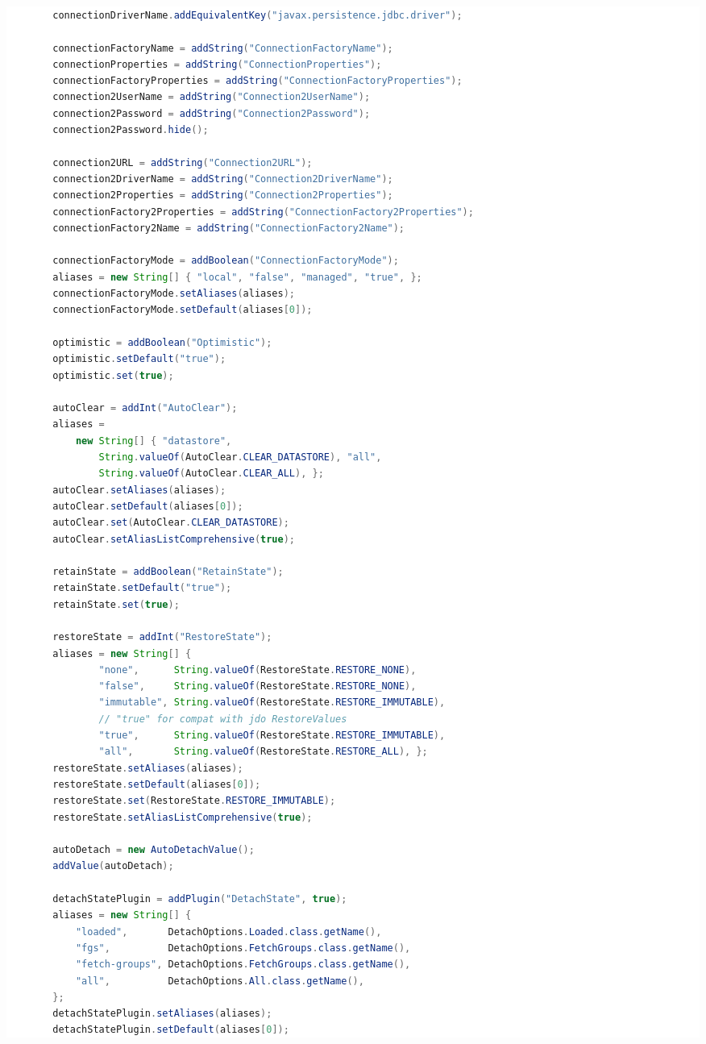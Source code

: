 ```java
        connectionDriverName.addEquivalentKey("javax.persistence.jdbc.driver");
        
        connectionFactoryName = addString("ConnectionFactoryName");
        connectionProperties = addString("ConnectionProperties");
        connectionFactoryProperties = addString("ConnectionFactoryProperties");
        connection2UserName = addString("Connection2UserName");
        connection2Password = addString("Connection2Password");
        connection2Password.hide();
        
        connection2URL = addString("Connection2URL");
        connection2DriverName = addString("Connection2DriverName");
        connection2Properties = addString("Connection2Properties");
        connectionFactory2Properties = addString("ConnectionFactory2Properties");
        connectionFactory2Name = addString("ConnectionFactory2Name");

        connectionFactoryMode = addBoolean("ConnectionFactoryMode");
        aliases = new String[] { "local", "false", "managed", "true", };
        connectionFactoryMode.setAliases(aliases);
        connectionFactoryMode.setDefault(aliases[0]);

        optimistic = addBoolean("Optimistic");
        optimistic.setDefault("true");
        optimistic.set(true);

        autoClear = addInt("AutoClear");
        aliases =
            new String[] { "datastore",
                String.valueOf(AutoClear.CLEAR_DATASTORE), "all",
                String.valueOf(AutoClear.CLEAR_ALL), };
        autoClear.setAliases(aliases);
        autoClear.setDefault(aliases[0]);
        autoClear.set(AutoClear.CLEAR_DATASTORE);
        autoClear.setAliasListComprehensive(true);

        retainState = addBoolean("RetainState");
        retainState.setDefault("true");
        retainState.set(true);

        restoreState = addInt("RestoreState");
        aliases = new String[] { 
                "none",      String.valueOf(RestoreState.RESTORE_NONE),
                "false",     String.valueOf(RestoreState.RESTORE_NONE),
                "immutable", String.valueOf(RestoreState.RESTORE_IMMUTABLE),
                // "true" for compat with jdo RestoreValues
                "true",      String.valueOf(RestoreState.RESTORE_IMMUTABLE), 
                "all",       String.valueOf(RestoreState.RESTORE_ALL), };
        restoreState.setAliases(aliases);
        restoreState.setDefault(aliases[0]);
        restoreState.set(RestoreState.RESTORE_IMMUTABLE);
        restoreState.setAliasListComprehensive(true);

        autoDetach = new AutoDetachValue();
        addValue(autoDetach);

        detachStatePlugin = addPlugin("DetachState", true);
        aliases = new String[] {
            "loaded",       DetachOptions.Loaded.class.getName(),
            "fgs",          DetachOptions.FetchGroups.class.getName(),
            "fetch-groups", DetachOptions.FetchGroups.class.getName(), 
            "all",          DetachOptions.All.class.getName(),
        };
        detachStatePlugin.setAliases(aliases);
        detachStatePlugin.setDefault(aliases[0]);
```